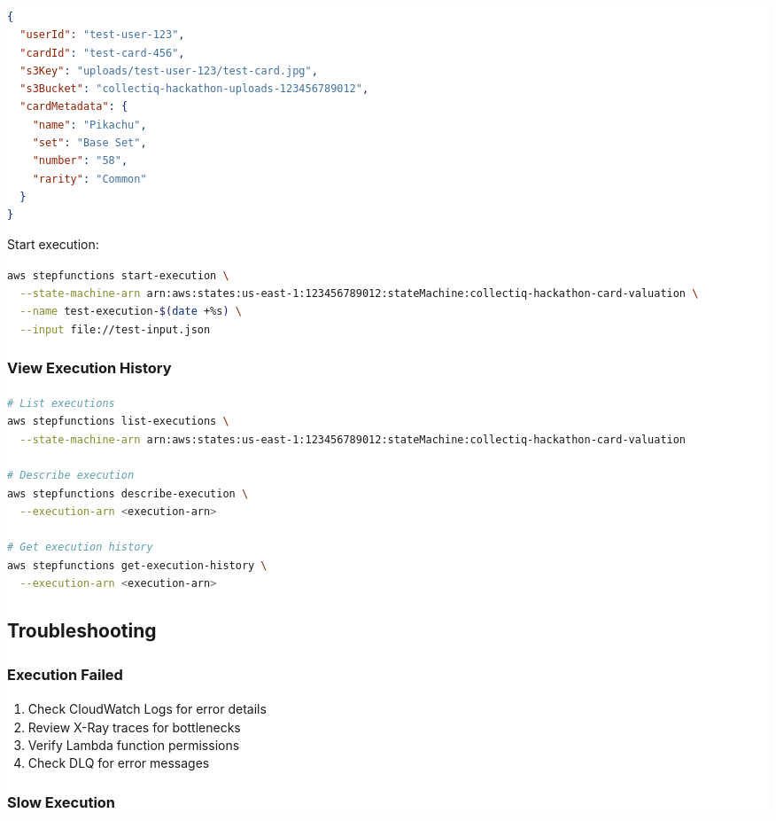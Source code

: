 ```json
{
  "userId": "test-user-123",
  "cardId": "test-card-456",
  "s3Key": "uploads/test-user-123/test-card.jpg",
  "s3Bucket": "collectiq-hackathon-uploads-123456789012",
  "cardMetadata": {
    "name": "Pikachu",
    "set": "Base Set",
    "number": "58",
    "rarity": "Common"
  }
}
```

Start execution:

```bash
aws stepfunctions start-execution \
  --state-machine-arn arn:aws:states:us-east-1:123456789012:stateMachine:collectiq-hackathon-card-valuation \
  --name test-execution-$(date +%s) \
  --input file://test-input.json
```

### View Execution History

```bash
# List executions
aws stepfunctions list-executions \
  --state-machine-arn arn:aws:states:us-east-1:123456789012:stateMachine:collectiq-hackathon-card-valuation

# Describe execution
aws stepfunctions describe-execution \
  --execution-arn <execution-arn>

# Get execution history
aws stepfunctions get-execution-history \
  --execution-arn <execution-arn>
```

## Troubleshooting

### Execution Failed

1. Check CloudWatch Logs for error details
2. Review X-Ray traces for bottlenecks
3. Verify Lambda function permissions
4. Check DLQ for error messages

### Slow Execution
